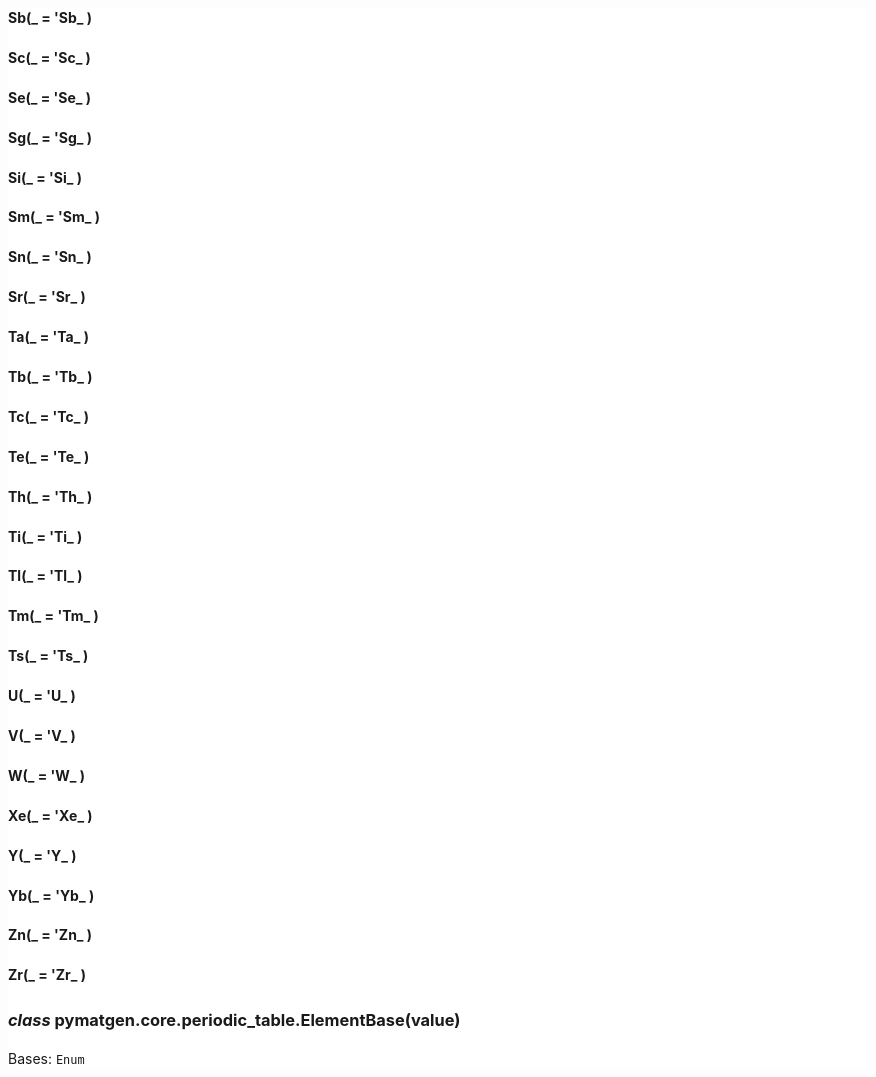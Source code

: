 #### Sb(_ = 'Sb_ )

#### Sc(_ = 'Sc_ )

#### Se(_ = 'Se_ )

#### Sg(_ = 'Sg_ )

#### Si(_ = 'Si_ )

#### Sm(_ = 'Sm_ )

#### Sn(_ = 'Sn_ )

#### Sr(_ = 'Sr_ )

#### Ta(_ = 'Ta_ )

#### Tb(_ = 'Tb_ )

#### Tc(_ = 'Tc_ )

#### Te(_ = 'Te_ )

#### Th(_ = 'Th_ )

#### Ti(_ = 'Ti_ )

#### Tl(_ = 'Tl_ )

#### Tm(_ = 'Tm_ )

#### Ts(_ = 'Ts_ )

#### U(_ = 'U_ )

#### V(_ = 'V_ )

#### W(_ = 'W_ )

#### Xe(_ = 'Xe_ )

#### Y(_ = 'Y_ )

#### Yb(_ = 'Yb_ )

#### Zn(_ = 'Zn_ )

#### Zr(_ = 'Zr_ )

### _class_ pymatgen.core.periodic_table.ElementBase(value)
Bases: `Enum`
